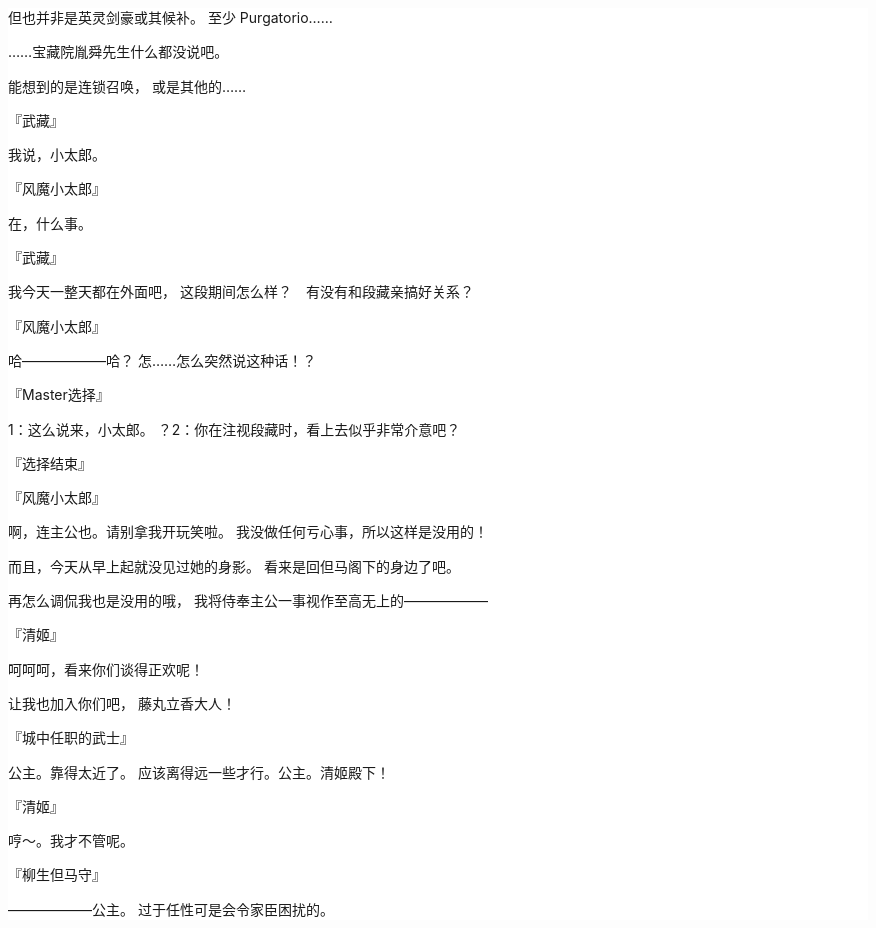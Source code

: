 但也并非是英灵剑豪或其候补。
至少 Purgatorio……

……宝藏院胤舜先生什么都没说吧。

能想到的是连锁召唤，
或是其他的……

『武藏』

我说，小太郎。

『风魔小太郎』

在，什么事。

『武藏』

我今天一整天都在外面吧，
这段期间怎么样？　有没有和段藏亲搞好关系？

『风魔小太郎』

哈——————哈？
怎……怎么突然说这种话！？

『Master选择』

1：这么说来，小太郎。
？2：你在注视段藏时，看上去似乎非常介意吧？

『选择结束』

『风魔小太郎』

啊，连主公也。请别拿我开玩笑啦。
我没做任何亏心事，所以这样是没用的！

而且，今天从早上起就没见过她的身影。
看来是回但马阁下的身边了吧。

再怎么调侃我也是没用的哦，
我将侍奉主公一事视作至高无上的——————

『清姬』

呵呵呵，看来你们谈得正欢呢！

让我也加入你们吧，
藤丸立香大人！

『城中任职的武士』

公主。靠得太近了。
应该离得远一些才行。公主。清姬殿下！

『清姬』

哼～。我才不管呢。

『柳生但马守』

——————公主。
过于任性可是会令家臣困扰的。

